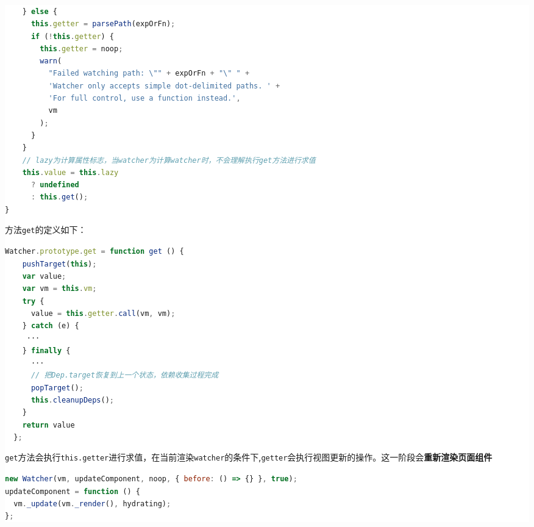 ```js
    } else {
      this.getter = parsePath(expOrFn);
      if (!this.getter) {
        this.getter = noop;
        warn(
          "Failed watching path: \"" + expOrFn + "\" " +
          'Watcher only accepts simple dot-delimited paths. ' +
          'For full control, use a function instead.',
          vm
        );
      }
    }
    // lazy为计算属性标志，当watcher为计算watcher时，不会理解执行get方法进行求值
    this.value = this.lazy
      ? undefined
      : this.get();
}
```



方法`get`的定义如下：

```js
Watcher.prototype.get = function get () {
    pushTarget(this);
    var value;
    var vm = this.vm;
    try {
      value = this.getter.call(vm, vm);
    } catch (e) {
     ···
    } finally {
      ···
      // 把Dep.target恢复到上一个状态，依赖收集过程完成
      popTarget();
      this.cleanupDeps();
    }
    return value
  };

```



`get`方法会执行`this.getter`进行求值，在当前渲染`watcher`的条件下,`getter`会执行视图更新的操作。这一阶段会**重新渲染页面组件**

```js
new Watcher(vm, updateComponent, noop, { before: () => {} }, true);
updateComponent = function () {
  vm._update(vm._render(), hydrating);
};
```


